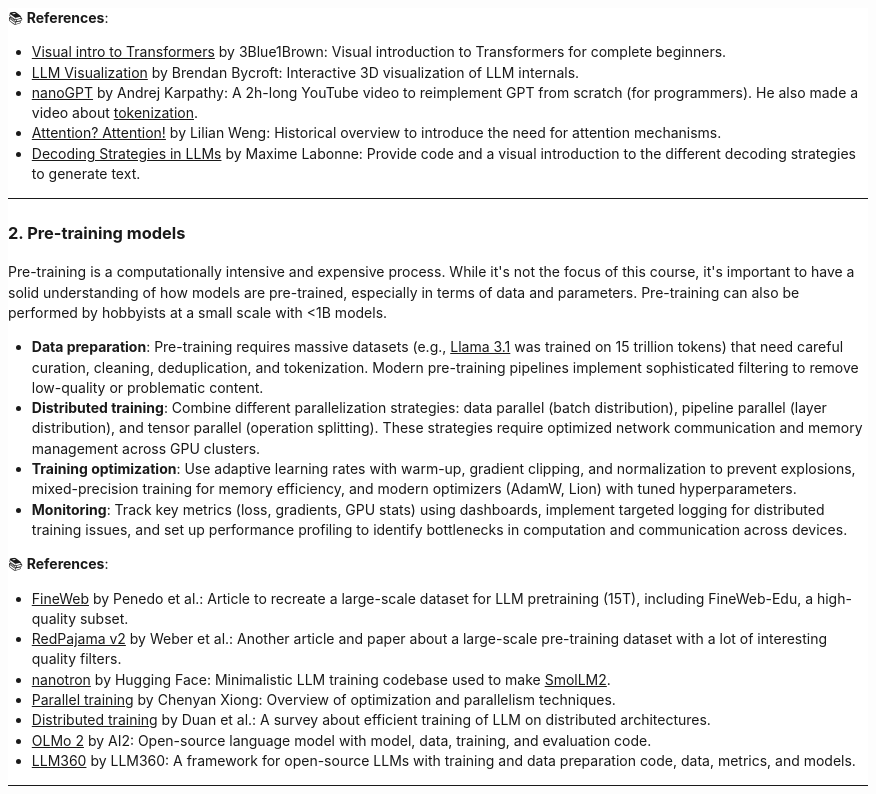 📚 **References**:
* [Visual intro to Transformers](https://www.youtube.com/watch?v=wjZofJX0v4M) by 3Blue1Brown: Visual introduction to Transformers for complete beginners.
* [LLM Visualization](https://bbycroft.net/llm) by Brendan Bycroft: Interactive 3D visualization of LLM internals.
* [nanoGPT](https://www.youtube.com/watch?v=kCc8FmEb1nY) by Andrej Karpathy: A 2h-long YouTube video to reimplement GPT from scratch (for programmers). He also made a video about [tokenization](https://www.youtube.com/watch?v=zduSFxRajkE).
* [Attention? Attention!](https://lilianweng.github.io/posts/2018-06-24-attention/) by Lilian Weng: Historical overview to introduce the need for attention mechanisms.
* [Decoding Strategies in LLMs](https://mlabonne.github.io/blog/posts/2023-06-07-Decoding_strategies.html) by Maxime Labonne: Provide code and a visual introduction to the different decoding strategies to generate text.

---
### 2. Pre-training models

Pre-training is a computationally intensive and expensive process. While it's not the focus of this course, it's important to have a solid understanding of how models are pre-trained, especially in terms of data and parameters. Pre-training can also be performed by hobbyists at a small scale with <1B models.

* **Data preparation**: Pre-training requires massive datasets (e.g., [Llama 3.1](https://arxiv.org/abs/2307.09288) was trained on 15 trillion tokens) that need careful curation, cleaning, deduplication, and tokenization. Modern pre-training pipelines implement sophisticated filtering to remove low-quality or problematic content.
* **Distributed training**: Combine different parallelization strategies: data parallel (batch distribution), pipeline parallel (layer distribution), and tensor parallel (operation splitting). These strategies require optimized network communication and memory management across GPU clusters.
* **Training optimization**: Use adaptive learning rates with warm-up, gradient clipping, and normalization to prevent explosions, mixed-precision training for memory efficiency, and modern optimizers (AdamW, Lion) with tuned hyperparameters.
* **Monitoring**: Track key metrics (loss, gradients, GPU stats) using dashboards, implement targeted logging for distributed training issues, and set up performance profiling to identify bottlenecks in computation and communication across devices.

📚 **References**:
* [FineWeb](https://huggingface.co/spaces/HuggingFaceFW/blogpost-fineweb-v1) by Penedo et al.: Article to recreate a large-scale dataset for LLM pretraining (15T), including FineWeb-Edu, a high-quality subset.
* [RedPajama v2](https://www.together.ai/blog/redpajama-data-v2) by Weber et al.: Another article and paper about a large-scale pre-training dataset with a lot of interesting quality filters.
* [nanotron](https://github.com/huggingface/nanotron) by Hugging Face: Minimalistic LLM training codebase used to make [SmolLM2](https://github.com/huggingface/smollm).
* [Parallel training](https://www.andrew.cmu.edu/course/11-667/lectures/W10L2%20Scaling%20Up%20Parallel%20Training.pdf) by Chenyan Xiong: Overview of optimization and parallelism techniques.
* [Distributed training](https://arxiv.org/abs/2407.20018) by Duan et al.: A survey about efficient training of LLM on distributed architectures.
* [OLMo 2](https://allenai.org/olmo) by AI2: Open-source language model with model, data, training, and evaluation code.
* [LLM360](https://www.llm360.ai/) by LLM360: A framework for open-source LLMs with training and data preparation code, data, metrics, and models.

---
